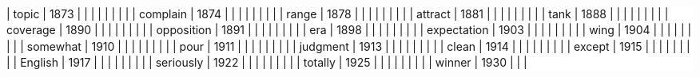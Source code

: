 | topic | 1873 |  |  |
|  |  |  |  |
| complain | 1874 |  |  |
|  |  |  |  |
| range | 1878 |  |  |
|  |  |  |  |
| attract | 1881 |  |  |
|  |  |  |  |
| tank | 1888 |  |  |
|  |  |  |  |
| coverage | 1890 |  |  |
|  |  |  |  |
| opposition | 1891 |  |  |
|  |  |  |  |
| era | 1898 |  |  |
|  |  |  |  |
| expectation | 1903 |  |  |
|  |  |  |  |
| wing | 1904 |  |  |
|  |  |  |  |
| somewhat | 1910 |  |  |
|  |  |  |  |
| pour | 1911 |  |  |
|  |  |  |  |
| judgment | 1913 |  |  |
|  |  |  |  |
| clean | 1914 |  |  |
|  |  |  |  |
| except | 1915 |  |  |
|  |  |  |  |
| English | 1917 |  |  |
|  |  |  |  |
| seriously | 1922 |  |  |
|  |  |  |  |
| totally | 1925 |  |  |
|  |  |  |  |
| winner | 1930 |  |  |